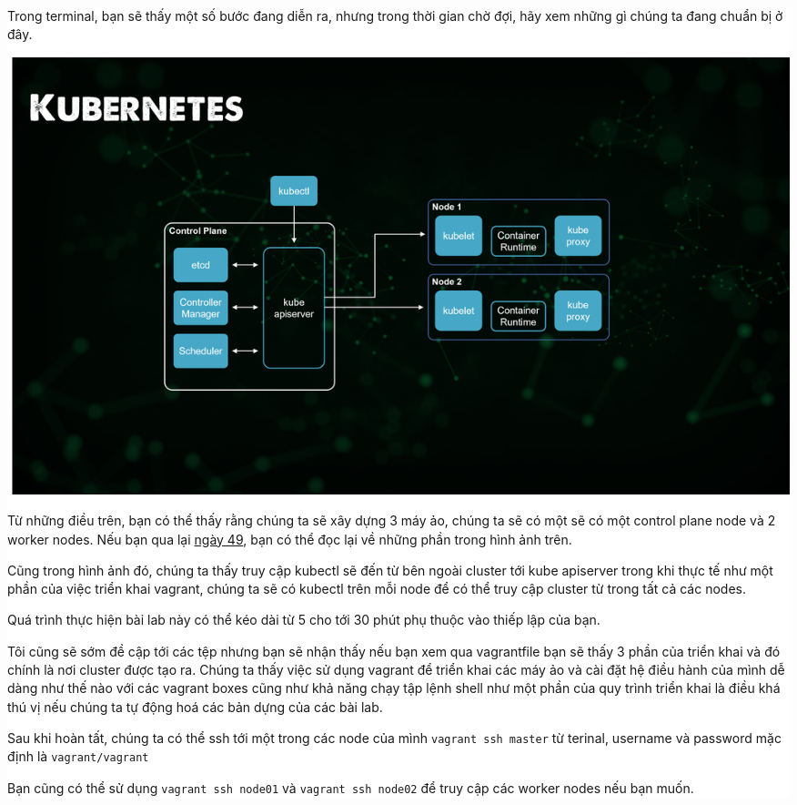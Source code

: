 Trong terminal, bạn sẽ thấy một số bước đang diễn ra, nhưng trong thời gian chờ đợi, hãy xem những gì chúng ta đang chuẩn bị ở đây.

![](../../Days/Images/Day52_Kubernetes2.png)

Từ những điều trên, bạn có thể thấy rằng chúng ta sẽ xây dựng 3 máy ảo, chúng ta sẽ có một sẽ có một control plane node và 2 worker nodes. Nếu bạn qua lại [ngày 49](day49.md), bạn có thể đọc lại về những phần trong hình ảnh trên.

Cũng trong hình ảnh đó, chúng ta thấy truy cập kubectl sẽ đến từ bên ngoài cluster tới kube apiserver trong khi thực tế như một phần của việc triển khai vagrant, chúng ta sẽ có kubectl trên mỗi node để có thể truy cập cluster từ trong tất cả các nodes.

Quá trình thực hiện bài lab này có thể kéo dài từ 5 cho tới 30 phút phụ thuộc vào thiếp lập của bạn.

Tôi cũng sẽ sớm đề cập tới các tệp nhưng bạn sẽ nhận thấy nếu bạn xem qua vagrantfile bạn sẽ thấy 3 phần của triển khai và đó chính là nơi cluster được tạo ra. Chúng ta thấy việc sử dụng vagrant để triển khai các máy ảo và cài đặt hệ điều hành của mình dễ dàng như thế nào với các vagrant boxes cũng như khả năng chạy tập lệnh shell như một phần của quy trình triển khai là điều khá thú vị nếu chúng ta tự động hoá các bản dựng của các bài lab.

Sau khi hoàn tất, chúng ta có thể ssh tới một trong các node của mình `vagrant ssh master` từ terinal, username và password mặc định là `vagrant/vagrant`

Bạn cũng có thể sử dụng `vagrant ssh node01` và `vagrant ssh node02` để truy cập các worker nodes nếu bạn muốn.
